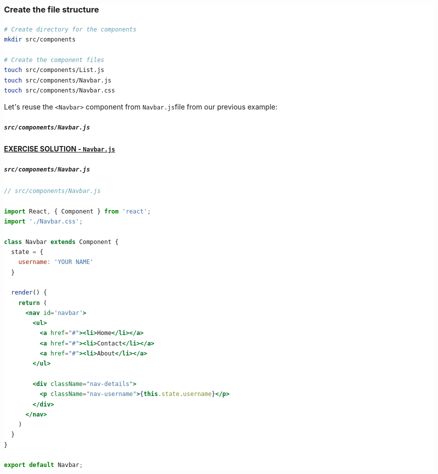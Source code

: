 

### Create the file structure



```bash
# Create directory for the components
mkdir src/components

# Create the component files
touch src/components/List.js
touch src/components/Navbar.js
touch src/components/Navbar.css 
```





Let's reuse the `<Navbar>` component from `Navbar.js`file  from our previous example:



##### `src/components/Navbar.js`

#### [EXERCISE SOLUTION - `Navbar.js`](<https://gist.github.com/ross-u/2ab3a3d1fb327c7c20c1473f1898d8e5>)



##### `src/components/Navbar.js`

```jsx
// src/components/Navbar.js

import React, { Component } from 'react';
import './Navbar.css';

class Navbar extends Component {
  state = {
    username: 'YOUR NAME'
  } 

  render() {
    return (
      <nav id='navbar'>
        <ul>
          <a href="#"><li>Home</li></a>
          <a href="#"><li>Contact</li></a>
          <a href="#"><li>About</li></a>
        </ul>

        <div className="nav-details">
          <p className="nav-username">{this.state.username}</p>
        </div>
      </nav>
    )
  }
}

export default Navbar;
```
